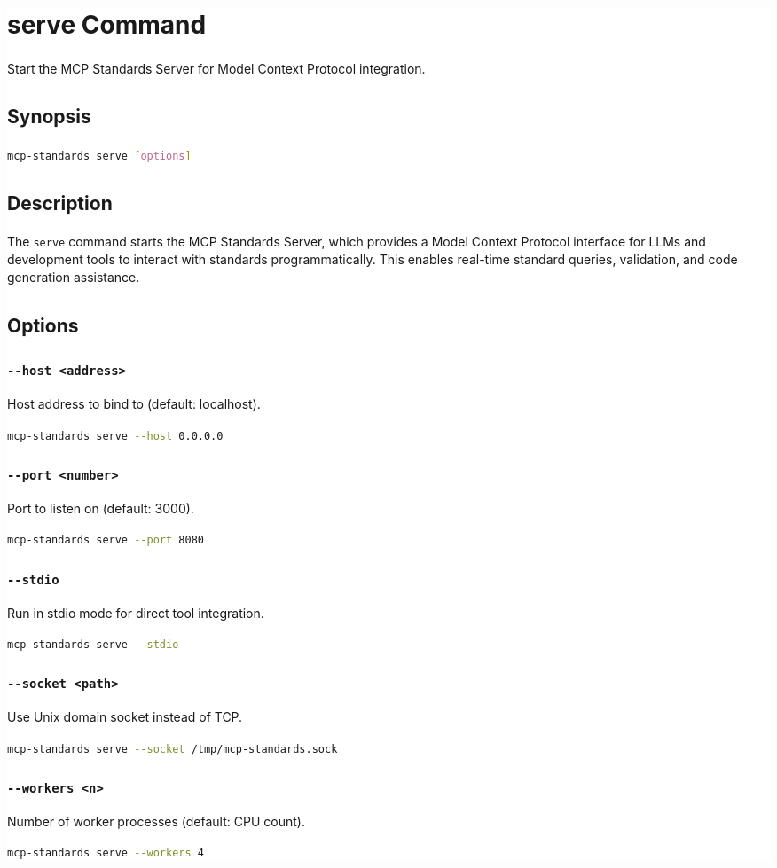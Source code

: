 # serve Command

Start the MCP Standards Server for Model Context Protocol integration.

## Synopsis

```bash
mcp-standards serve [options]
```

## Description

The `serve` command starts the MCP Standards Server, which provides a Model Context Protocol interface for LLMs and development tools to interact with standards programmatically. This enables real-time standard queries, validation, and code generation assistance.

## Options

### `--host <address>`
Host address to bind to (default: localhost).

```bash
mcp-standards serve --host 0.0.0.0
```

### `--port <number>`
Port to listen on (default: 3000).

```bash
mcp-standards serve --port 8080
```

### `--stdio`
Run in stdio mode for direct tool integration.

```bash
mcp-standards serve --stdio
```

### `--socket <path>`
Use Unix domain socket instead of TCP.

```bash
mcp-standards serve --socket /tmp/mcp-standards.sock
```

### `--workers <n>`
Number of worker processes (default: CPU count).

```bash
mcp-standards serve --workers 4
```
